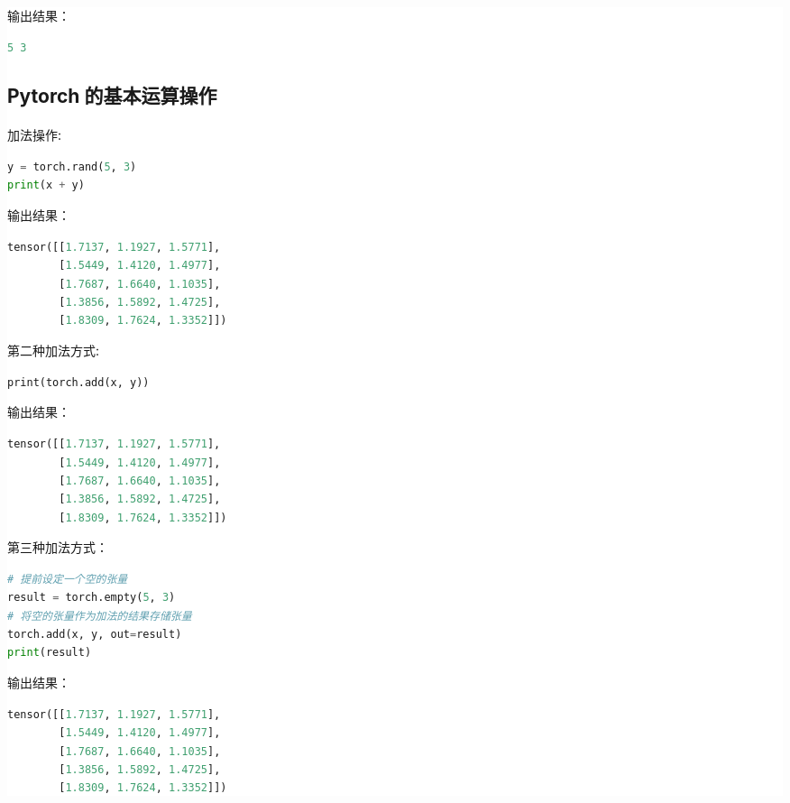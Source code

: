 输出结果：

```python
5 3
```

## Pytorch 的基本运算操作

加法操作:

```python
y = torch.rand(5, 3)
print(x + y)
```

输出结果：

```python
tensor([[1.7137, 1.1927, 1.5771],
        [1.5449, 1.4120, 1.4977],
        [1.7687, 1.6640, 1.1035],
        [1.3856, 1.5892, 1.4725],
        [1.8309, 1.7624, 1.3352]])
```

第二种加法方式:

```
print(torch.add(x, y))
```

输出结果：

```python
tensor([[1.7137, 1.1927, 1.5771],
        [1.5449, 1.4120, 1.4977],
        [1.7687, 1.6640, 1.1035],
        [1.3856, 1.5892, 1.4725],
        [1.8309, 1.7624, 1.3352]])
```

第三种加法方式：

```python
# 提前设定一个空的张量
result = torch.empty(5, 3)
# 将空的张量作为加法的结果存储张量
torch.add(x, y, out=result)
print(result)
```

输出结果：

```python
tensor([[1.7137, 1.1927, 1.5771],
        [1.5449, 1.4120, 1.4977],
        [1.7687, 1.6640, 1.1035],
        [1.3856, 1.5892, 1.4725],
        [1.8309, 1.7624, 1.3352]])
```
